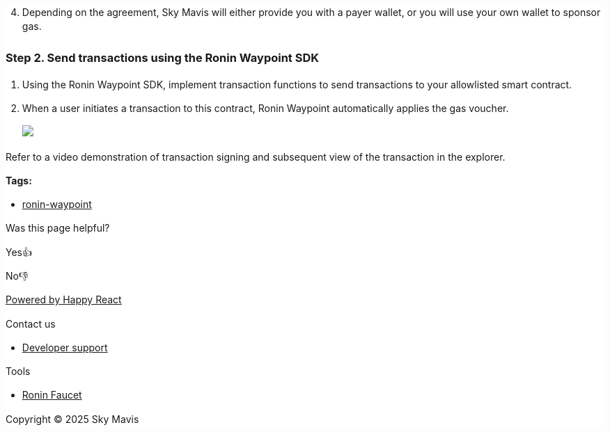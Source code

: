 4.  Depending on the agreement, Sky Mavis will either provide you with a payer wallet, or you will use your own wallet to sponsor gas.
    

### Step 2. Send transactions using the Ronin Waypoint SDK[​](/mavis/ronin-waypoint/guides/sponsor-gas#step-2-send-transactions-using-the-ronin-waypoint-sdk "Direct link to Step 2. Send transactions using the Ronin Waypoint SDK")

1.  Using the Ronin Waypoint SDK, implement transaction functions to send transactions to your allowlisted smart contract.
    
2.  When a user initiates a transaction to this contract, Ronin Waypoint automatically applies the gas voucher.
    
    ![](/assets/images/sponsored-transaction-05d2874f91ed46e4bda944d439356b01.png)

Refer to a video demonstration of transaction signing and subsequent view of the transaction in the explorer.

**Tags:**

-   [ronin-waypoint](/tags/ronin-waypoint)

Was this page helpful?

Yes👍

No👎

[Powered by Happy React](https://happyreact.com/?utm_source=https://docs.skymavis.com&utm_medium=widget&utm_campaign=footer)

Contact us

-   [Developer support](mailto:developersupport@skymavis.com)

Tools

-   [Ronin Faucet](https://faucet.roninchain.com/)

Copyright © 2025 Sky Mavis